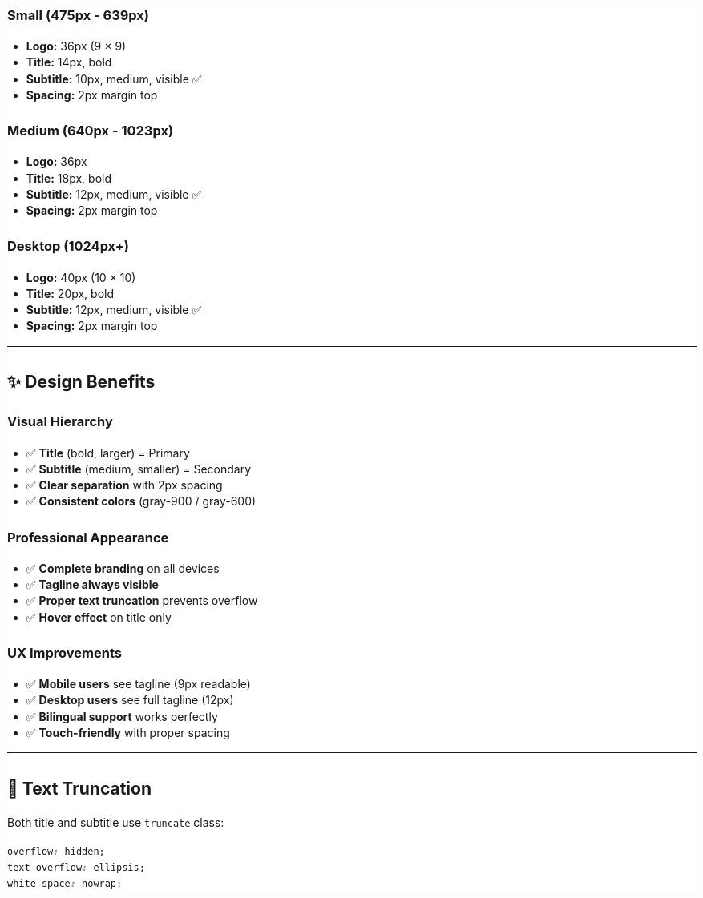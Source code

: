 ### Small (475px - 639px)
- **Logo:** 36px (9 × 9)
- **Title:** 14px, bold
- **Subtitle:** 10px, medium, visible ✅
- **Spacing:** 2px margin top

### Medium (640px - 1023px)
- **Logo:** 36px
- **Title:** 18px, bold
- **Subtitle:** 12px, medium, visible ✅
- **Spacing:** 2px margin top

### Desktop (1024px+)
- **Logo:** 40px (10 × 10)
- **Title:** 20px, bold
- **Subtitle:** 12px, medium, visible ✅
- **Spacing:** 2px margin top

---

## ✨ Design Benefits

### Visual Hierarchy
- ✅ **Title** (bold, larger) = Primary
- ✅ **Subtitle** (medium, smaller) = Secondary
- ✅ **Clear separation** with 2px spacing
- ✅ **Consistent colors** (gray-900 / gray-600)

### Professional Appearance
- ✅ **Complete branding** on all devices
- ✅ **Tagline always visible**
- ✅ **Proper text truncation** prevents overflow
- ✅ **Hover effect** on title only

### UX Improvements
- ✅ **Mobile users** see tagline (9px readable)
- ✅ **Desktop users** see full tagline (12px)
- ✅ **Bilingual support** works perfectly
- ✅ **Touch-friendly** with proper spacing

---

## 🎯 Text Truncation

Both title and subtitle use `truncate` class:
```css
overflow: hidden;
text-overflow: ellipsis;
white-space: nowrap;
```
